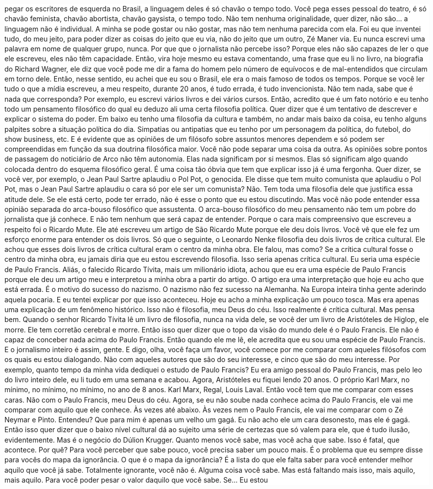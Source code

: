 pegar os escritores de esquerda no Brasil, a linguagem deles é só chavão o tempo todo. Você pega esses pessoal do teatro, é só chavão feminista, chavão abortista, chavão gaysista, o tempo todo. Não tem nenhuma originalidade, quer dizer, não são... a linguagem não é individual. A minha se pode gostar ou não gostar, mas não tem nenhuma parecida com ela. Foi eu que inventei tudo, do meu jeito, para poder dizer as coisas do jeito que eu via, não do jeito que um outro, Zé Maner via. Eu nunca escrevi uma palavra em nome de qualquer grupo, nunca. Por que que o jornalista não percebe isso? Porque eles não são capazes de ler o que ele escreveu, eles não têm capacidade. Então, vira hoje mesmo eu estava comentando, uma frase que eu li no livro, na biografia do Richard Wagner, ele diz que você pode me dir a fama do homem pelo número de equívocos e de mal-entendidos que circulam em torno dele. Então, nesse sentido, eu achei que eu sou o Brasil, ele era o mais famoso de todos os tempos. Porque se você ler tudo o que a mídia escreveu, a meu respeito, durante 20 anos, é tudo errada, é tudo invencionista. Não tem nada, sabe que é nada que corresponda? Por exemplo, eu escrevi vários livros e dei vários cursos. Então, acredito que é um fato notório e eu tenho todo um pensamento filosófico do qual eu deduzo ali uma certa filosofia política. Quer dizer que é um tentativo de descrever e explicar o sistema do poder. Em baixo eu tenho uma filosofia da cultura e também, no andar mais baixo da coisa, eu tenho alguns palpites sobre a situação política do dia. Simpatias ou antipatias que eu tenho por um personagem da política, do futebol, do show business, etc. E é evidente que as opiniões de um filósofo sobre assuntos menores dependem e só podem ser compreendidas em função da sua doutrina filosófica maior. Você não pode separar uma coisa da outra. As opiniões sobre pontos de passagem do noticiário de Arco não têm autonomia. Elas nada significam por si mesmos. Elas só significam algo quando colocada dentro do esquema filosófico geral. É uma coisa tão óbvia que tem que explicar isso já é uma fergonha. Quer dizer, se você ver, por exemplo, o Jean Paul Sartre aplaudiu o Pol Pot, o genocida. Ele disse que tem muito comunista que aplaudiu o Pol Pot, mas o Jean Paul Sartre aplaudiu o cara só por ele ser um comunista? Não. Tem toda uma filosofia dele que justifica essa atitude dele. Se ele está certo, pode ter errado, não é esse o ponto que eu estou discutindo. Mas você não pode entender essa opinião separada do arca-bouso filosófico que assustenta. O arca-bouso filosófico do meu pensamento não tem um pobre do jornalista que já conhece. E não tem nenhum que será capaz de entender. Porque o cara mais compreensivo que escreveu a respeito foi o Ricardo Mute. Ele até escreveu um artigo de São Ricardo Mute porque ele deu dois livros. Você vê que ele fez um esforço enorme para entender os dois livros. Só que o seguinte, o Leonardo Nenke filosofia deu dois livros de crítica cultural. Ele achou que esses dois livros de crítica cultural eram o centro da minha obra. Ele falou, mas como? Se a crítica cultural fosse o centro da minha obra, eu jamais diria que eu estou escrevendo filosofia. Isso seria apenas crítica cultural. Eu seria uma espécie de Paulo Francis. Aliás, o falecido Ricardo Tívita, mais um milionário idiota, achou que eu era uma espécie de Paulo Francis porque ele deu um artigo meu e interpretou a minha obra a partir do artigo. O artigo era uma interpretação que hoje eu acho que está errada. É o motivo do sucesso do nazismo. O nazismo não fez sucesso na Alemanha. Na Europa inteira tinha gente aderindo aquela pocaria. E eu tentei explicar por que isso aconteceu. Hoje eu acho a minha explicação um pouco tosca. Mas era apenas uma explicação de um fenômeno histórico. Isso não é filosofia, meu Deus do céu. Isso realmente é crítica cultural. Mas pensa bem. Quando o senhor Ricardo Tívita lê um livro de filosofia, nunca na vida dele, se você der um livro de Aristóteles de Higlop, ele morre. Ele tem corretão cerebral e morre. Então isso quer dizer que o topo da visão do mundo dele é o Paulo Francis. Ele não é capaz de conceber nada acima do Paulo Francis. Então quando ele me lê, ele acredita que eu sou uma espécie de Paulo Francis. E o jornalismo inteiro é assim, gente. E digo, olha, você faça um favor, você comece por me comparar com aqueles filósofos com os quais eu estou dialogando. Não com aqueles autores que são do seu interesse, e cinco que são do meu interesse. Por exemplo, quanto tempo da minha vida dediquei o estudo de Paulo Francis? Eu era amigo pessoal do Paulo Francis, mas pelo leo do livro inteiro dele, eu li tudo em uma semana e acabou. Agora, Aristóteles eu fiquei lendo 20 anos. O próprio Karl Marx, no mínimo, no mínimo, no mínimo, no ano de 8 anos. Karl Marx, Regal, Louis Laval. Então você tem que me comparar com esses caras. Não com o Paulo Francis, meu Deus do céu. Agora, se eu não soube nada conhece acima do Paulo Francis, ele vai me comparar com aquilo que ele conhece. Às vezes até abaixo. Às vezes nem o Paulo Francis, ele vai me comparar com o Zé Neymar e Pinto. Entendeu? Que para mim é apenas um velho um gagá. Eu não acho ele um cara desonesto, mas ele é gagá. Então isso quer dizer que o baixo nível cultural dá ao sujeito uma série de certezas que só valem para ele, que é tudo ilusão, evidentemente. Mas é o negócio do Dúlion Krugger. Quanto menos você sabe, mas você acha que sabe. Isso é fatal, que acontece. Por quê? Para você perceber que sabe pouco, você precisa saber um pouco mais. É o problema que eu sempre disse para vocês do mapa da ignorância. O que é o mapa da ignorância? É a lista do que ele falta saber para você entender melhor aquilo que você já sabe. Totalmente ignorante, você não é. Alguma coisa você sabe. Mas está faltando mais isso, mais aquilo, mais aquilo. Para você poder pesar o valor daquilo que você sabe. Se... Eu estou